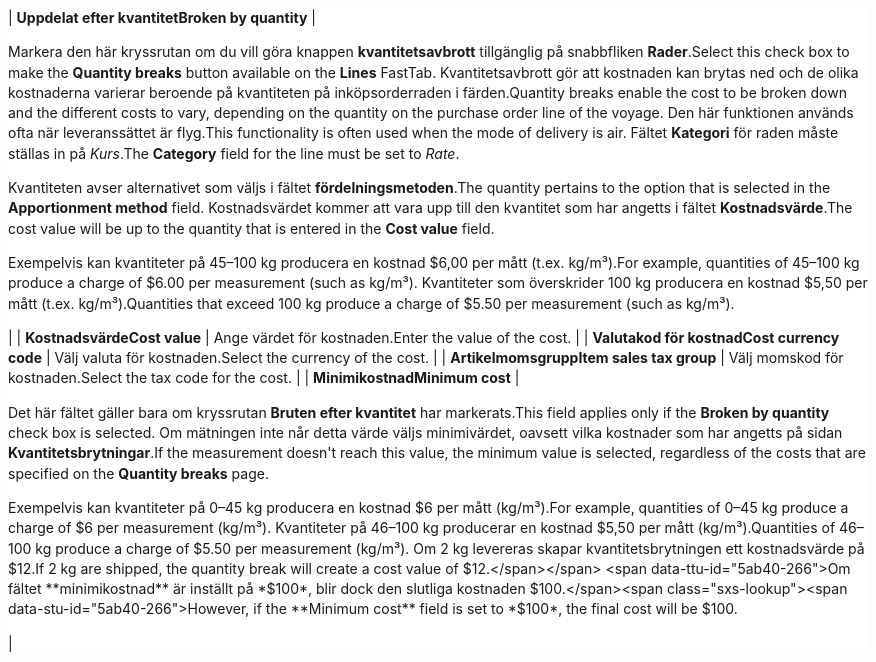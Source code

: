 | <span data-ttu-id="5ab40-245">**Uppdelat efter kvantitet**</span><span class="sxs-lookup"><span data-stu-id="5ab40-245">**Broken by quantity**</span></span> | <p><span data-ttu-id="5ab40-246">Markera den här kryssrutan om du vill göra knappen **kvantitetsavbrott** tillgänglig på snabbfliken **Rader**.</span><span class="sxs-lookup"><span data-stu-id="5ab40-246">Select this check box to make the **Quantity breaks** button available on the **Lines** FastTab.</span></span> <span data-ttu-id="5ab40-247">Kvantitetsavbrott gör att kostnaden kan brytas ned och de olika kostnaderna varierar beroende på kvantiteten på inköpsorderraden i färden.</span><span class="sxs-lookup"><span data-stu-id="5ab40-247">Quantity breaks enable the cost to be broken down and the different costs to vary, depending on the quantity on the purchase order line of the voyage.</span></span> <span data-ttu-id="5ab40-248">Den här funktionen används ofta när leveranssättet är flyg.</span><span class="sxs-lookup"><span data-stu-id="5ab40-248">This functionality is often used when the mode of delivery is air.</span></span> <span data-ttu-id="5ab40-249">Fältet **Kategori** för raden måste ställas in på *Kurs*.</span><span class="sxs-lookup"><span data-stu-id="5ab40-249">The **Category** field for the line must be set to *Rate*.</span></span></p><p><span data-ttu-id="5ab40-250">Kvantiteten avser alternativet som väljs i fältet **fördelningsmetoden**.</span><span class="sxs-lookup"><span data-stu-id="5ab40-250">The quantity pertains to the option that is selected in the **Apportionment method** field.</span></span> <span data-ttu-id="5ab40-251">Kostnadsvärdet kommer att vara upp till den kvantitet som har angetts i fältet **Kostnadsvärde**.</span><span class="sxs-lookup"><span data-stu-id="5ab40-251">The cost value will be up to the quantity that is entered in the **Cost value** field.</span></span><p><span data-ttu-id="5ab40-252">Exempelvis kan kvantiteter på 45–100 kg producera en kostnad $6,00 per mått (t.ex. kg/m³).</span><span class="sxs-lookup"><span data-stu-id="5ab40-252">For example, quantities of 45–100 kg produce a charge of $6.00 per measurement (such as kg/m³).</span></span> <span data-ttu-id="5ab40-253">Kvantiteter som överskrider 100 kg producera en kostnad $5,50 per mått (t.ex. kg/m³).</span><span class="sxs-lookup"><span data-stu-id="5ab40-253">Quantities that exceed 100 kg produce a charge of $5.50 per measurement (such as kg/m³).</span></span></p> |
| <span data-ttu-id="5ab40-254">**Kostnadsvärde**</span><span class="sxs-lookup"><span data-stu-id="5ab40-254">**Cost value**</span></span> | <span data-ttu-id="5ab40-255">Ange värdet för kostnaden.</span><span class="sxs-lookup"><span data-stu-id="5ab40-255">Enter the value of the cost.</span></span> |
| <span data-ttu-id="5ab40-256">**Valutakod för kostnad**</span><span class="sxs-lookup"><span data-stu-id="5ab40-256">**Cost currency code**</span></span> | <span data-ttu-id="5ab40-257">Välj valuta för kostnaden.</span><span class="sxs-lookup"><span data-stu-id="5ab40-257">Select the currency of the cost.</span></span> |
| <span data-ttu-id="5ab40-258">**Artikelmomsgrupp**</span><span class="sxs-lookup"><span data-stu-id="5ab40-258">**Item sales tax group**</span></span> | <span data-ttu-id="5ab40-259">Välj momskod för kostnaden.</span><span class="sxs-lookup"><span data-stu-id="5ab40-259">Select the tax code for the cost.</span></span> |
| <span data-ttu-id="5ab40-260">**Minimikostnad**</span><span class="sxs-lookup"><span data-stu-id="5ab40-260">**Minimum cost**</span></span> | <p><span data-ttu-id="5ab40-261">Det här fältet gäller bara om kryssrutan **Bruten efter kvantitet** har markerats.</span><span class="sxs-lookup"><span data-stu-id="5ab40-261">This field applies only if the **Broken by quantity** check box is selected.</span></span> <span data-ttu-id="5ab40-262">Om mätningen inte når detta värde väljs minimivärdet, oavsett vilka kostnader som har angetts på sidan **Kvantitetsbrytningar**.</span><span class="sxs-lookup"><span data-stu-id="5ab40-262">If the measurement doesn't reach this value, the minimum value is selected, regardless of the costs that are specified on the **Quantity breaks** page.</span></span><p><span data-ttu-id="5ab40-263">Exempelvis kan kvantiteter på 0–45 kg producera en kostnad $6 per mått (kg/m³).</span><span class="sxs-lookup"><span data-stu-id="5ab40-263">For example, quantities of 0–45 kg produce a charge of $6 per measurement (kg/m³).</span></span> <span data-ttu-id="5ab40-264">Kvantiteter på 46–100 kg producerar en kostnad $5,50 per mått (kg/m³).</span><span class="sxs-lookup"><span data-stu-id="5ab40-264">Quantities of 46–100 kg produce a charge of $5.50 per measurement (kg/m³).</span></span> <span data-ttu-id="5ab40-265">Om 2 kg levereras skapar kvantitetsbrytningen ett kostnadsvärde på $12.</span><span class="sxs-lookup"><span data-stu-id="5ab40-265">If 2 kg are shipped, the quantity break will create a cost value of $12.</span></span> <span data-ttu-id="5ab40-266">Om fältet **minimikostnad** är inställt på *$100*, blir dock den slutliga kostnaden $100.</span><span class="sxs-lookup"><span data-stu-id="5ab40-266">However, if the **Minimum cost** field is set to *$100*, the final cost will be $100.</span></span></p> |